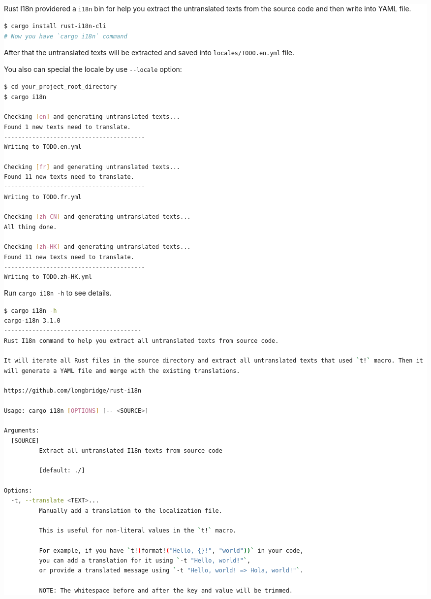 Rust I18n providered a `i18n` bin for help you extract the untranslated texts from the source code and then write into YAML file.

```bash
$ cargo install rust-i18n-cli
# Now you have `cargo i18n` command
```

After that the untranslated texts will be extracted and saved into `locales/TODO.en.yml` file.

You also can special the locale by use `--locale` option:

```bash
$ cd your_project_root_directory
$ cargo i18n

Checking [en] and generating untranslated texts...
Found 1 new texts need to translate.
----------------------------------------
Writing to TODO.en.yml

Checking [fr] and generating untranslated texts...
Found 11 new texts need to translate.
----------------------------------------
Writing to TODO.fr.yml

Checking [zh-CN] and generating untranslated texts...
All thing done.

Checking [zh-HK] and generating untranslated texts...
Found 11 new texts need to translate.
----------------------------------------
Writing to TODO.zh-HK.yml
```

Run `cargo i18n -h` to see details.

```bash
$ cargo i18n -h
cargo-i18n 3.1.0
---------------------------------------
Rust I18n command to help you extract all untranslated texts from source code.

It will iterate all Rust files in the source directory and extract all untranslated texts that used `t!` macro. Then it will generate a YAML file and merge with the existing translations.

https://github.com/longbridge/rust-i18n

Usage: cargo i18n [OPTIONS] [-- <SOURCE>]

Arguments:
  [SOURCE]
          Extract all untranslated I18n texts from source code

          [default: ./]

Options:
  -t, --translate <TEXT>...
          Manually add a translation to the localization file.

          This is useful for non-literal values in the `t!` macro.

          For example, if you have `t!(format!("Hello, {}!", "world"))` in your code,
          you can add a translation for it using `-t "Hello, world!"`,
          or provide a translated message using `-t "Hello, world! => Hola, world!"`.

          NOTE: The whitespace before and after the key and value will be trimmed.
```
